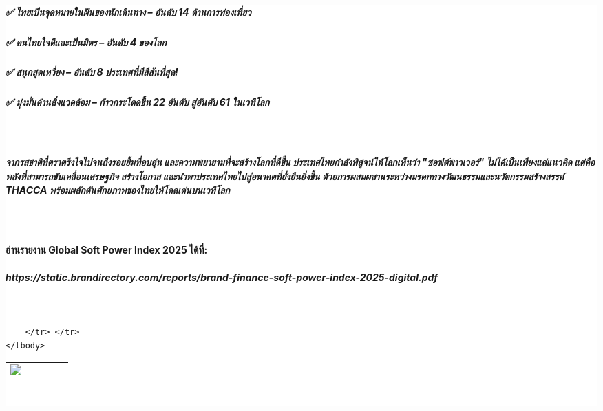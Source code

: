 ##### ✅ ไทยเป็นจุดหมายในฝันของนักเดินทาง – อันดับ 14 ด้านการท่องเที่ยว

##### ✅ คนไทยใจดีและเป็นมิตร – อันดับ 4 ของโลก 

##### ✅ สนุกสุดเหวี่ยง – อันดับ 8 ประเทศที่มีสีสันที่สุด!

##### ✅ มุ่งมั่นด้านสิ่งแวดล้อม – ก้าวกระโดดขึ้น 22 อันดับ สู่อันดับ 61 ในเวทีโลก

##### <p><br></p>

##### จากรสชาติที่ตราตรึงใจไปจนถึงรอยยิ้มที่อบอุ่น และความพยายามที่จะสร้างโลกที่ดีขึ้น ประเทศไทยกำลังพิสูจน์ให้โลกเห็นว่า "ซอฟต์พาวเวอร์" ไม่ได้เป็นเพียงแค่แนวคิด แต่คือพลังที่สามารถขับเคลื่อนเศรษฐกิจ สร้างโอกาส และนำพาประเทศไทยไปสู่อนาคตที่ยั่งยืนยิ่งขึ้น ด้วยการผสมผสานระหว่างมรดกทางวัฒนธรรมและนวัตกรรมสร้างสรรค์ THACCA พร้อมผลักดันศักยภาพของไทยให้โดดเด่นบนเวทีโลก

##### <p><br></p>

#### อ่านรายงาน Global Soft Power Index 2025 ได้ที่:

##### <https://static.brandirectory.com/reports/brand-finance-soft-power-index-2025-digital.pdf>

<p><br></p>
<table style="width: 100%; border-collapse: collapse; border: 0px solid rgb(255, 255, 255);">
    <tbody>
        <tr>
            <td style="width: 33%; border: 0px solid rgb(255, 255, 255);"><img src="/images/info_อันดับไทย.jpg" style="width: 100%;object-fit;"><br></td>
            
        </tr> </tr>
    </tbody>
</table>

<p><br></p>
